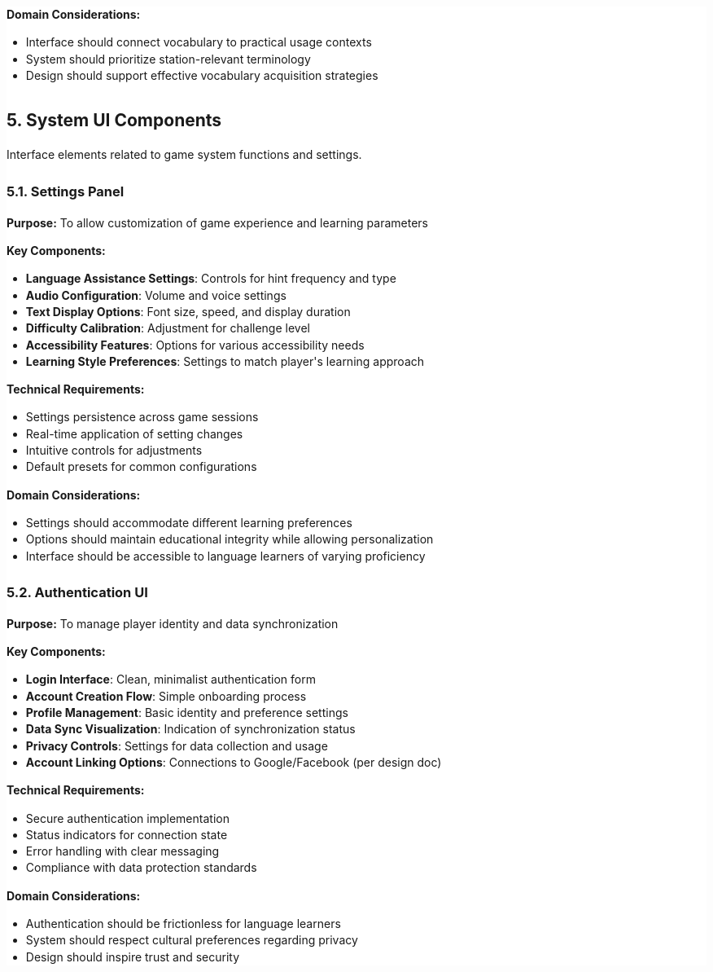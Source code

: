 **Domain Considerations:**
- Interface should connect vocabulary to practical usage contexts
- System should prioritize station-relevant terminology
- Design should support effective vocabulary acquisition strategies

## 5. System UI Components

Interface elements related to game system functions and settings.

### 5.1. Settings Panel

**Purpose:** To allow customization of game experience and learning parameters

**Key Components:**
- **Language Assistance Settings**: Controls for hint frequency and type
- **Audio Configuration**: Volume and voice settings
- **Text Display Options**: Font size, speed, and display duration
- **Difficulty Calibration**: Adjustment for challenge level
- **Accessibility Features**: Options for various accessibility needs
- **Learning Style Preferences**: Settings to match player's learning approach

**Technical Requirements:**
- Settings persistence across game sessions
- Real-time application of setting changes
- Intuitive controls for adjustments
- Default presets for common configurations

**Domain Considerations:**
- Settings should accommodate different learning preferences
- Options should maintain educational integrity while allowing personalization
- Interface should be accessible to language learners of varying proficiency

### 5.2. Authentication UI

**Purpose:** To manage player identity and data synchronization

**Key Components:**
- **Login Interface**: Clean, minimalist authentication form
- **Account Creation Flow**: Simple onboarding process
- **Profile Management**: Basic identity and preference settings
- **Data Sync Visualization**: Indication of synchronization status
- **Privacy Controls**: Settings for data collection and usage
- **Account Linking Options**: Connections to Google/Facebook (per design doc)

**Technical Requirements:**
- Secure authentication implementation
- Status indicators for connection state
- Error handling with clear messaging
- Compliance with data protection standards

**Domain Considerations:**
- Authentication should be frictionless for language learners
- System should respect cultural preferences regarding privacy
- Design should inspire trust and security
